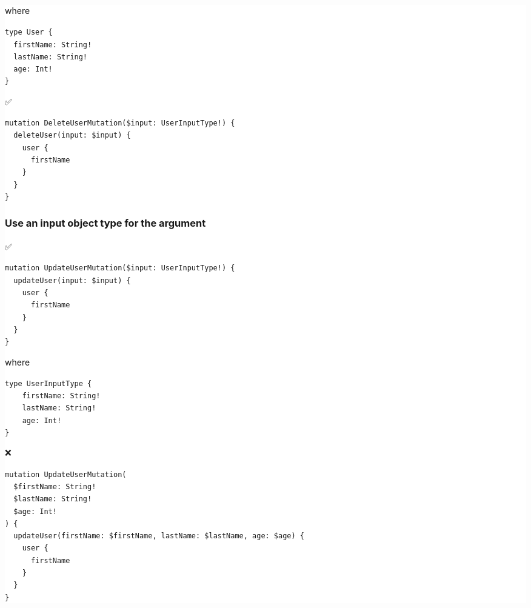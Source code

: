 where

```
type User {
  firstName: String!
  lastName: String!
  age: Int!
}
```

✅

```gql
mutation DeleteUserMutation($input: UserInputType!) {
  deleteUser(input: $input) {
    user {
      firstName
    }
  }
}
```

### Use an input object type for the argument

✅

```gql
mutation UpdateUserMutation($input: UserInputType!) {
  updateUser(input: $input) {
    user {
      firstName
    }
  }
}
```

where

```
type UserInputType {
    firstName: String!
    lastName: String!
    age: Int!
}

```

❌

```gql
mutation UpdateUserMutation(
  $firstName: String!
  $lastName: String!
  $age: Int!
) {
  updateUser(firstName: $firstName, lastName: $lastName, age: $age) {
    user {
      firstName
    }
  }
}
```
